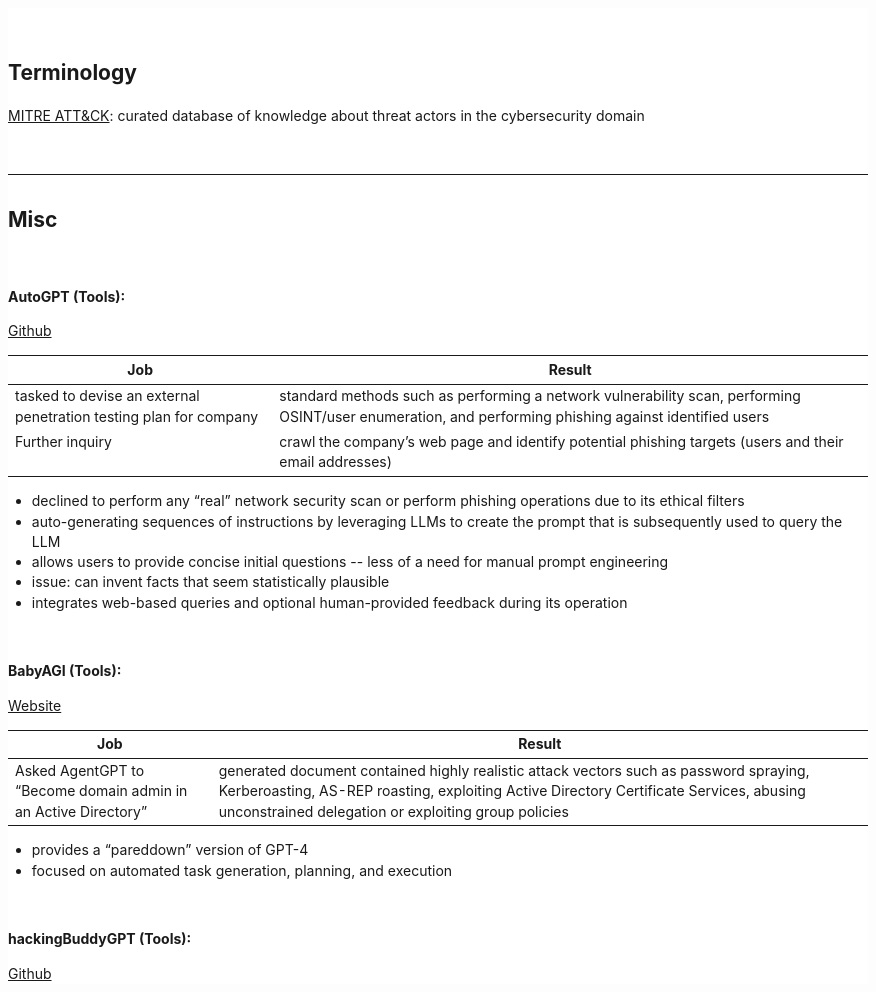 <br>

<a id="terminology"></a>
## Terminology

[MITRE ATT&CK](#mitre): curated database of knowledge about threat actors in the cybersecurity domain

<br>

----

## Misc

<br>

<a id="babyagi"></a>
**AutoGPT (Tools):**

[Github](https://github.com/Significant-Gravitas/Auto-GPT)

| Job																	| Result																																					|
|-----------------------------------------------------------------------|-----------------------------------------------------------------------------------------------------------------------------------------------------------|
| tasked to devise an external penetration testing plan for company 	| standard methods such as performing a network vulnerability scan, performing OSINT/user enumeration, and performing phishing against identified users 	|
| Further inquiry														| crawl the company’s web page and identify potential phishing targets (users and their email addresses) 													| 

- declined to perform any “real” network security scan or perform phishing operations due to its ethical filters
- auto-generating sequences of instructions by leveraging LLMs to create the prompt that is subsequently used to query the LLM
- allows users to provide concise initial questions -- less of a need for manual prompt engineering
- issue: can invent facts that seem statistically plausible
- integrates web-based queries and optional human-provided feedback during its operation
	
<br>

<a id="babyagi"></a>
**BabyAGI (Tools):**

[Website](https://github.com/yoheinakajima/babyagi)

| Job	| Result	|
|-------------------------------------------------------------------|-------------------------------------------------------------------------------------------------------------------------------------------------------------------------------------------------------------------------------------------|
| Asked AgentGPT to “Become domain admin in an Active Directory” 	| generated document contained highly realistic attack vectors such as password spraying, Kerberoasting, AS-REP roasting, exploiting Active Directory Certificate Services, abusing unconstrained delegation or exploiting group policies 	|

- provides a “pareddown” version of GPT-4
- focused on automated task generation, planning, and execution

<br>

<a id="hackingbuddygpt"></a>
**hackingBuddyGPT (Tools):**

[Github](https://github.com/ipa-lab/hackingBuddyGPT)
